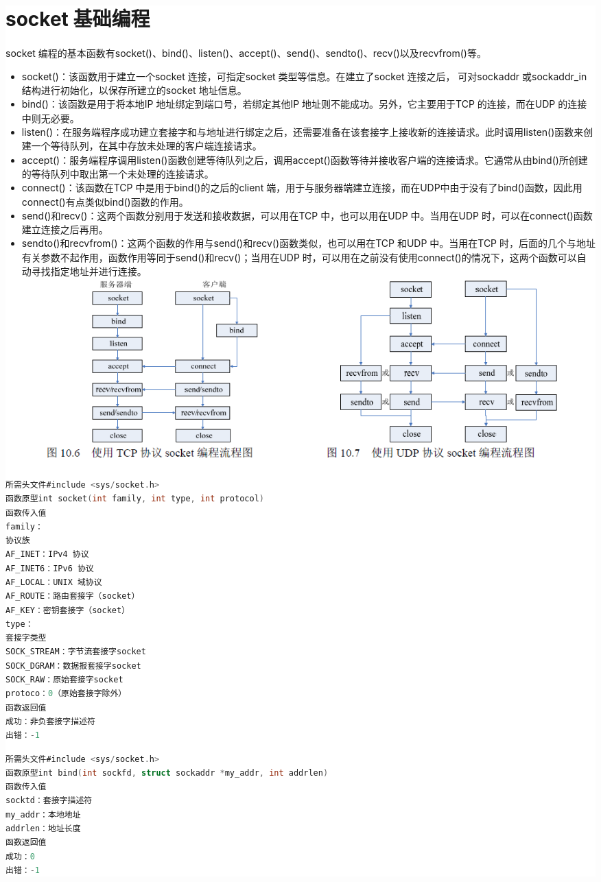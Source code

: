 # socket 基础编程
socket 编程的基本函数有socket()、bind()、listen()、accept()、send()、sendto()、recv()以及recvfrom()等。
* socket()：该函数用于建立一个socket 连接，可指定socket 类型等信息。在建立了socket 连接之后，
可对sockaddr 或sockaddr_in 结构进行初始化，以保存所建立的socket 地址信息。
* bind()：该函数是用于将本地IP 地址绑定到端口号，若绑定其他IP 地址则不能成功。另外，它主要用于TCP 的连接，而在UDP 的连接中则无必要。
* listen()：在服务端程序成功建立套接字和与地址进行绑定之后，还需要准备在该套接字上接收新的连接请求。此时调用listen()函数来创建一个等待队列，在其中存放未处理的客户端连接请求。
* accept()：服务端程序调用listen()函数创建等待队列之后，调用accept()函数等待并接收客户端的连接请求。它通常从由bind()所创建的等待队列中取出第一个未处理的连接请求。
* connect()：该函数在TCP 中是用于bind()的之后的client 端，用于与服务器端建立连接，而在UDP中由于没有了bind()函数，因此用connect()有点类似bind()函数的作用。
* send()和recv()：这两个函数分别用于发送和接收数据，可以用在TCP 中，也可以用在UDP 中。当用在UDP 时，可以在connect()函数建立连接之后再用。
* sendto()和recvfrom()：这两个函数的作用与send()和recv()函数类似，也可以用在TCP 和UDP 中。当用在TCP 时，后面的几个与地址有关参数不起作用，函数作用等同于send()和recv()；当用在UDP 时，可以用在之前没有使用connect()的情况下，这两个函数可以自动寻找指定地址并进行连接。
![avatar](socket.png)
```c
所需头文件#include <sys/socket.h>
函数原型int socket(int family, int type, int protocol)
函数传入值
family：
协议族
AF_INET：IPv4 协议
AF_INET6：IPv6 协议
AF_LOCAL：UNIX 域协议
AF_ROUTE：路由套接字（socket）
AF_KEY：密钥套接字（socket）
type：
套接字类型
SOCK_STREAM：字节流套接字socket
SOCK_DGRAM：数据报套接字socket
SOCK_RAW：原始套接字socket
protoco：0（原始套接字除外）
函数返回值
成功：非负套接字描述符
出错：-1
```

```c
所需头文件#include <sys/socket.h>
函数原型int bind(int sockfd, struct sockaddr *my_addr, int addrlen)
函数传入值
socktd：套接字描述符
my_addr：本地地址
addrlen：地址长度
函数返回值
成功：0
出错：-1
```
